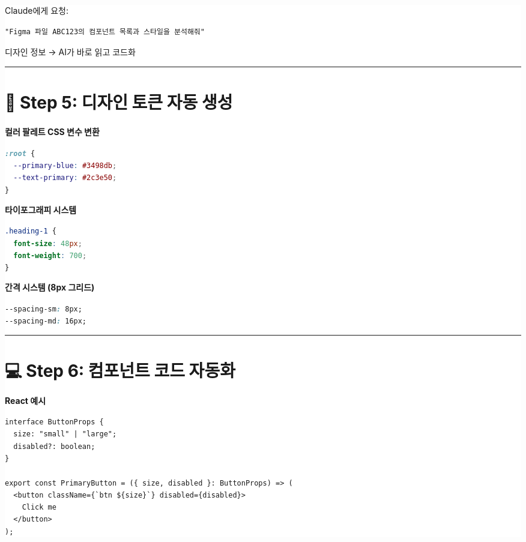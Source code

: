 Claude에게 요청:

```
"Figma 파일 ABC123의 컴포넌트 목록과 스타일을 분석해줘"
```

디자인 정보 → AI가 바로 읽고 코드화

---

# 🧩 Step 5: 디자인 토큰 자동 생성

**컬러 팔레트 CSS 변수 변환**

```css
:root {
  --primary-blue: #3498db;
  --text-primary: #2c3e50;
}
```

**타이포그래피 시스템**

```css
.heading-1 {
  font-size: 48px;
  font-weight: 700;
}
```

**간격 시스템 (8px 그리드)**

```css
--spacing-sm: 8px;
--spacing-md: 16px;
```

---

# 💻 Step 6: 컴포넌트 코드 자동화

**React 예시**

```tsx
interface ButtonProps {
  size: "small" | "large";
  disabled?: boolean;
}

export const PrimaryButton = ({ size, disabled }: ButtonProps) => (
  <button className={`btn ${size}`} disabled={disabled}>
    Click me
  </button>
);
```
